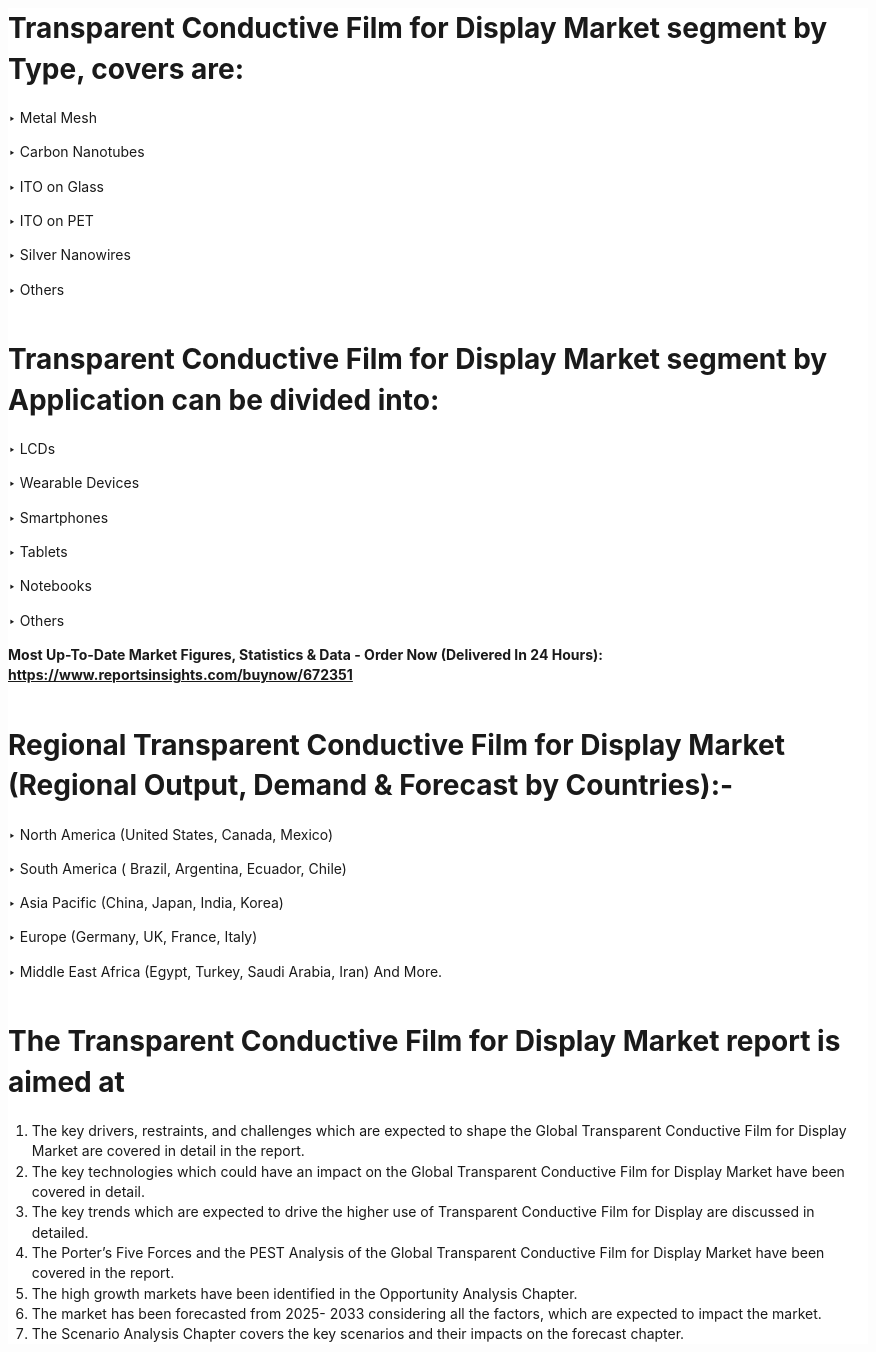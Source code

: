 # <strong>Transparent Conductive Film for Display Market segment by Type, covers are:</strong>

‣ Metal Mesh

‣ Carbon Nanotubes

‣ ITO on Glass

‣ ITO on PET

‣ Silver Nanowires

‣ Others

# <strong>Transparent Conductive Film for Display Market segment by Application can be divided into:</strong>

‣ LCDs

‣ Wearable Devices

‣ Smartphones

‣ Tablets

‣ Notebooks

‣ Others

<strong>Most Up-To-Date Market Figures, Statistics & Data - Order Now (Delivered In 24 Hours): <a href=https://www.reportsinsights.com/buynow/672351>https://www.reportsinsights.com/buynow/672351</a></strong>

# <strong>Regional Transparent Conductive Film for Display Market (Regional Output, Demand &amp; Forecast by Countries):-</strong>

‣ North America (United States, Canada, Mexico)

‣ South America ( Brazil, Argentina, Ecuador, Chile)

‣ Asia Pacific (China, Japan, India, Korea)

‣ Europe (Germany, UK, France, Italy)

‣ Middle East Africa (Egypt, Turkey, Saudi Arabia, Iran) And More.

# <strong>The Transparent Conductive Film for Display Market report is aimed at</strong>
<ol>
  <li>The key drivers, restraints, and challenges which are expected to shape the Global Transparent Conductive Film for Display Market are covered in detail in the report.</li>
  <li>The key technologies which could have an impact on the Global Transparent Conductive Film for Display Market have been covered in detail.</li>
  <li>The key trends which are expected to drive the higher use of Transparent Conductive Film for Display are discussed in detailed.</li>
  <li>The Porter’s Five Forces and the PEST Analysis of the Global Transparent Conductive Film for Display Market have been covered in the report.</li>
  <li>The high growth markets have been identified in the Opportunity Analysis Chapter.</li>
  <li>The market has been forecasted from 2025- 2033 considering all the factors, which are expected to impact the market.</li>
  <li>The Scenario Analysis Chapter covers the key scenarios and their impacts on the forecast chapter.</li>
</ol>